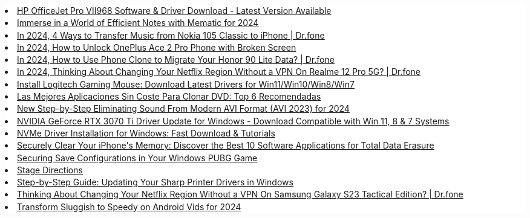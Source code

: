 <li><a href="https://win-amazing.techidaily.com/hp-officejet-pro-968-software-and-driver-download-latest-version-available/"><u>HP OfficeJet Pro Ⅶ968 Software & Driver Download - Latest Version Available</u></a></li>
<li><a href="https://some-knowledge.techidaily.com/immerse-in-a-world-of-efficient-notes-with-mematic-for-2024/"><u>Immerse in a World of Efficient Notes with Mematic for 2024</u></a></li>
<li><a href="https://android-transfer.techidaily.com/in-2024-4-ways-to-transfer-music-from-nokia-105-classic-to-iphone-drfone-by-drfone-transfer-from-android-transfer-from-android/"><u>In 2024, 4 Ways to Transfer Music from Nokia 105 Classic to iPhone | Dr.fone</u></a></li>
<li><a href="https://easy-unlock-android.techidaily.com/in-2024-how-to-unlock-oneplus-ace-2-pro-phone-with-broken-screen-by-drfone-android/"><u>In 2024, How to Unlock OnePlus Ace 2 Pro Phone with Broken Screen</u></a></li>
<li><a href="https://android-transfer.techidaily.com/in-2024-how-to-use-phone-clone-to-migrate-your-honor-90-lite-data-drfone-by-drfone-transfer-from-android-transfer-from-android/"><u>In 2024, How to Use Phone Clone to Migrate Your Honor 90 Lite Data? | Dr.fone</u></a></li>
<li><a href="https://phone-solutions.techidaily.com/in-2024-thinking-about-changing-your-netflix-region-without-a-vpn-on-realme-12-pro-5g-drfone-by-drfone-virtual-android/"><u>In 2024, Thinking About Changing Your Netflix Region Without a VPN On Realme 12 Pro 5G? | Dr.fone</u></a></li>
<li><a href="https://win-amazing.techidaily.com/install-logitech-gaming-mouse-download-latest-drivers-for-win11win10win8win7/"><u>Install Logitech Gaming Mouse: Download Latest Drivers for Win11/Win10/Win8/Win7</u></a></li>
<li><a href="https://some-knowledge.techidaily.com/las-mejores-aplicaciones-sin-coste-para-clonar-dvd-top-6-recomendadas/"><u>Las Mejores Aplicaciones Sin Coste Para Clonar DVD: Top 6 Recomendadas</u></a></li>
<li><a href="https://audio-shaping.techidaily.com/new-step-by-step-eliminating-sound-from-modern-avi-format-avi-2023-for-2024/"><u>New Step-by-Step Eliminating Sound From Modern AVI Format (AVI 2023) for 2024</u></a></li>
<li><a href="https://win-amazing.techidaily.com/nvidia-geforce-rtx-3070-ti-driver-update-for-windows-download-compatible-with-win-11-8-and-7-systems/"><u>NVIDIA GeForce RTX 3070 Ti Driver Update for Windows - Download Compatible with Win 11, 8 & 7 Systems</u></a></li>
<li><a href="https://win-amazing.techidaily.com/nvme-driver-installation-for-windows-fast-download-and-tutorials/"><u>NVMe Driver Installation for Windows: Fast Download & Tutorials</u></a></li>
<li><a href="https://data-safeguard.techidaily.com/securely-clear-your-iphones-memory-discover-the-best-10-software-applications-for-total-data-erasure/"><u>Securely Clear Your iPhone's Memory: Discover the Best 10 Software Applications for Total Data Erasure</u></a></li>
<li><a href="https://win11.techidaily.com/securing-save-configurations-in-your-windows-pubg-game/"><u>Securing Save Configurations in Your Windows PUBG Game</u></a></li>
<li><a href="https://win-amazing.techidaily.com/stage-directions/"><u>Stage Directions</u></a></li>
<li><a href="https://win-amazing.techidaily.com/step-by-step-guide-updating-your-sharp-printer-drivers-in-windows/"><u>Step-by-Step Guide: Updating Your Sharp Printer Drivers in Windows</u></a></li>
<li><a href="https://fake-location.techidaily.com/thinking-about-changing-your-netflix-region-without-a-vpn-on-samsung-galaxy-s23-tactical-edition-drfone-by-drfone-virtual-android/"><u>Thinking About Changing Your Netflix Region Without a VPN On Samsung Galaxy S23 Tactical Edition? | Dr.fone</u></a></li>
<li><a href="https://some-approaches.techidaily.com/transform-sluggish-to-speedy-on-android-vids-for-2024/"><u>Transform Sluggish to Speedy on Android Vids for 2024</u></a></li>
</ul></div>




